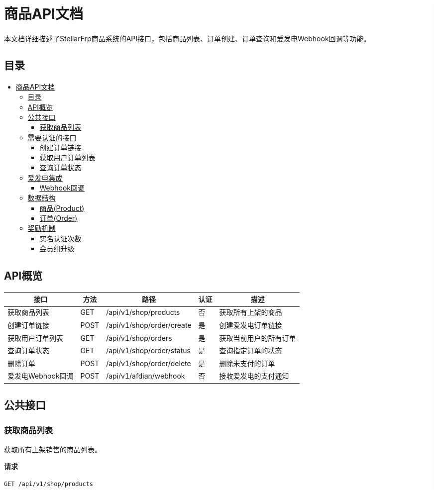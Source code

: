 # 商品API文档

本文档详细描述了StellarFrp商品系统的API接口，包括商品列表、订单创建、订单查询和爱发电Webhook回调等功能。

## 目录

- [商品API文档](#商品api文档)
  - [目录](#目录)
  - [API概览](#api概览)
  - [公共接口](#公共接口)
    - [获取商品列表](#获取商品列表)
  - [需要认证的接口](#需要认证的接口)
    - [创建订单链接](#创建订单链接)
    - [获取用户订单列表](#获取用户订单列表)
    - [查询订单状态](#查询订单状态)
  - [爱发电集成](#爱发电集成)
    - [Webhook回调](#webhook回调)
  - [数据结构](#数据结构)
    - [商品(Product)](#商品product)
    - [订单(Order)](#订单order)
  - [奖励机制](#奖励机制)
    - [实名认证次数](#实名认证次数)
    - [会员组升级](#会员组升级)

## API概览

| 接口 | 方法 | 路径 | 认证 | 描述 |
|-----|-----|-----|-----|-----|
| 获取商品列表 | GET | /api/v1/shop/products | 否 | 获取所有上架的商品 |
| 创建订单链接 | POST | /api/v1/shop/order/create | 是 | 创建爱发电订单链接 |
| 获取用户订单列表 | GET | /api/v1/shop/orders | 是 | 获取当前用户的所有订单 |
| 查询订单状态 | GET | /api/v1/shop/order/status | 是 | 查询指定订单的状态 |
| 删除订单 | POST | /api/v1/shop/order/delete | 是 | 删除未支付的订单 |
| 爱发电Webhook回调 | POST | /api/v1/afdian/webhook | 否 | 接收爱发电的支付通知 |

## 公共接口

### 获取商品列表

获取所有上架销售的商品列表。

**请求**

```
GET /api/v1/shop/products
```
